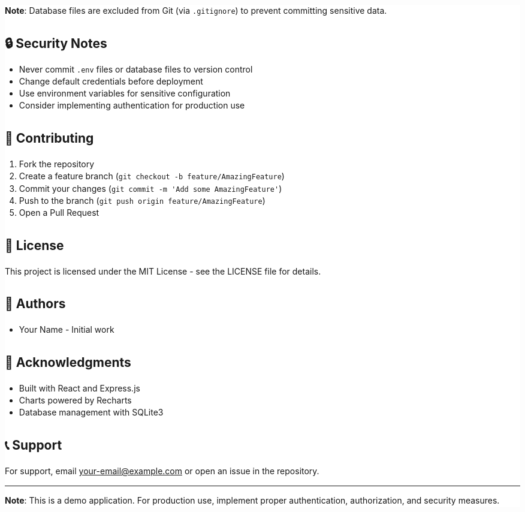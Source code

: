 **Note**: Database files are excluded from Git (via `.gitignore`) to prevent committing sensitive data.

## 🔒 Security Notes

- Never commit `.env` files or database files to version control
- Change default credentials before deployment
- Use environment variables for sensitive configuration
- Consider implementing authentication for production use

## 🤝 Contributing

1. Fork the repository
2. Create a feature branch (`git checkout -b feature/AmazingFeature`)
3. Commit your changes (`git commit -m 'Add some AmazingFeature'`)
4. Push to the branch (`git push origin feature/AmazingFeature`)
5. Open a Pull Request

## 📄 License

This project is licensed under the MIT License - see the LICENSE file for details.

## 👥 Authors

- Your Name - Initial work

## 🙏 Acknowledgments

- Built with React and Express.js
- Charts powered by Recharts
- Database management with SQLite3

## 📞 Support

For support, email your-email@example.com or open an issue in the repository.

---

**Note**: This is a demo application. For production use, implement proper authentication, authorization, and security measures.
